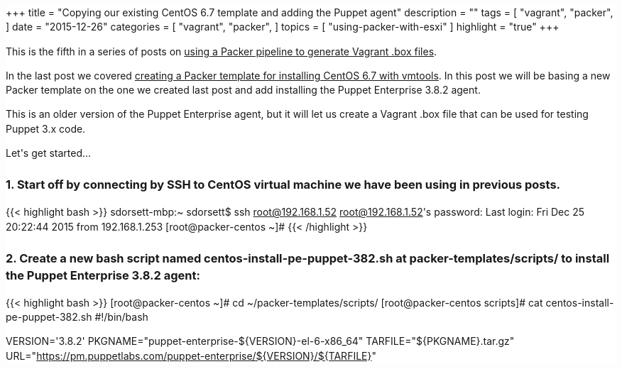 +++
title = "Copying our existing CentOS 6.7 template and adding the Puppet agent"
description = ""
tags = [
    "vagrant",
    "packer",
]
date = "2015-12-26"
categories = [
    "vagrant",
    "packer",
]
topics = [
    "using-packer-with-esxi"
]
highlight = "true"
+++

This is the fifth in a series of posts on <a href="../2015-12-22-pipeline-for-creating-packer-box-files">using a Packer pipeline to generate Vagrant .box files</a>.

In the last post we covered <a href="../2015-12-25-creating-a-packer-template-for-installing-centos-67">creating a Packer template for installing CentOS 6.7 with vmtools</a>. In this post we will be basing a new Packer template on the one we created last post and add installing the Puppet Enterprise 3.8.2 agent.

This is an older version of the Puppet Enterprise agent, but it will let us create a Vagrant .box file that can be used for testing Puppet 3.x code.

Let's get started...

### 1. Start off by connecting by SSH to CentOS virtual machine we have been using in previous posts.

{{< highlight bash >}}
sdorsett-mbp:~ sdorsett$ ssh root@192.168.1.52
root@192.168.1.52's password:
Last login: Fri Dec 25 20:22:44 2015 from 192.168.1.253
[root@packer-centos ~]#
{{< /highlight >}}

### 2. Create a new bash script named centos-install-pe-puppet-382.sh at packer-templates/scripts/ to install the Puppet Enterprise 3.8.2 agent:

{{< highlight bash >}}
[root@packer-centos ~]# cd ~/packer-templates/scripts/
[root@packer-centos scripts]# cat centos-install-pe-puppet-382.sh
#!/bin/bash

VERSION='3.8.2'
PKGNAME="puppet-enterprise-${VERSION}-el-6-x86_64"
TARFILE="${PKGNAME}.tar.gz"
URL="https://pm.puppetlabs.com/puppet-enterprise/${VERSION}/${TARFILE}"
